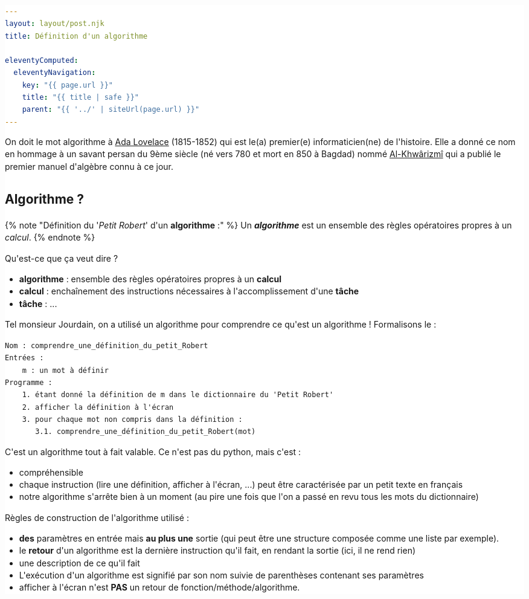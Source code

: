 ```yaml
---
layout: layout/post.njk
title: Définition d'un algorithme

eleventyComputed:
  eleventyNavigation:
    key: "{{ page.url }}"
    title: "{{ title | safe }}"
    parent: "{{ '../' | siteUrl(page.url) }}"
---
```


On doit le mot algorithme à [Ada Lovelace](https://fr.wikipedia.org/wiki/Ada_Lovelace) (1815-1852) qui est le(a) premier(e) informaticien(ne) de l'histoire. Elle a donné ce nom en hommage à un savant persan du 9ème siècle (né vers 780 et mort en 850 à Bagdad) nommé [Al-Khwârizmî](https://fr.wikipedia.org/wiki/Al-Khw%C3%A2rizm%C3%AE) qui a publié le premier manuel d'algèbre connu à ce jour.

## <span id="algorithme"></span> Algorithme ?

{% note "Définition du '*Petit Robert*'  d'un **algorithme** :" %}
Un **_algorithme_** est un ensemble des règles opératoires propres à un _calcul_.
{% endnote %}

Qu'est-ce que ça veut dire ?

- **algorithme** : ensemble des règles opératoires propres à un **calcul**
- **calcul** : enchaînement des instructions nécessaires à l'accomplissement d'une **tâche**
- **tâche** : ...

Tel monsieur Jourdain, on a utilisé un algorithme pour comprendre ce qu'est un algorithme ! Formalisons le :

```text
Nom : comprendre_une_définition_du_petit_Robert
Entrées :
    m : un mot à définir
Programme :
    1. étant donné la définition de m dans le dictionnaire du 'Petit Robert'
    2. afficher la définition à l'écran
    3. pour chaque mot non compris dans la définition :
       3.1. comprendre_une_définition_du_petit_Robert(mot)
```

C'est un algorithme tout à fait valable. Ce n'est pas du python, mais c'est :

- compréhensible
- chaque instruction (lire une définition, afficher à l'écran, ...) peut être caractérisée par un petit texte en français
- notre algorithme s'arrête bien à un moment (au pire une fois que l'on a passé en revu tous les mots du dictionnaire)

Règles de construction de l'algorithme utilisé :

- **des** paramètres en entrée mais **au plus une** sortie (qui peut être une structure composée comme une liste par exemple).
- le **retour** d'un algorithme est la dernière instruction qu'il fait, en rendant la sortie (ici, il ne rend rien)
- une description de ce qu'il fait
- L'exécution d'un algorithme est signifié par son nom suivie de parenthèses contenant ses paramètres
- afficher à l'écran n'est **PAS** un retour de fonction/méthode/algorithme.
